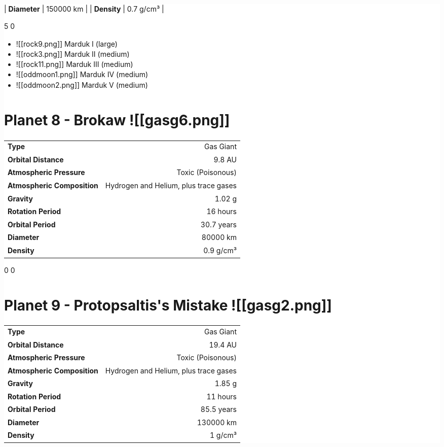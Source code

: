 | **Diameter**                |      150000 km | 
| **Density**                 |    0.7 g/cm³ |



5
0

- ![[rock9.png]] Marduk I (large)
- ![[rock3.png]] Marduk II (medium)
- ![[rock11.png]] Marduk III (medium)
- ![[oddmoon1.png]] Marduk IV (medium)
- ![[oddmoon2.png]] Marduk V (medium)


# Planet 8 - Brokaw ![[gasg6.png]]
|                             |                           |
| --------------------------- | -------------------------:|
| **Type**                    |             Gas Giant |
| **Orbital Distance**        |   9.8 AU |
| **Atmospheric Pressure**    |       Toxic (Poisonous) |
| **Atmospheric Composition** |      Hydrogen and Helium, plus trace gases |
| **Gravity**                 |        1.02 g |
| **Rotation Period**         |  16 hours |
| **Orbital Period** | 30.7 years |
| **Diameter**                |      80000 km | 
| **Density**                 |    0.9 g/cm³ |



0
0



# Planet 9 - Protopsaltis's Mistake ![[gasg2.png]]
|                             |                           |
| --------------------------- | -------------------------:|
| **Type**                    |             Gas Giant |
| **Orbital Distance**        |   19.4 AU |
| **Atmospheric Pressure**    |       Toxic (Poisonous) |
| **Atmospheric Composition** |      Hydrogen and Helium, plus trace gases |
| **Gravity**                 |        1.85 g |
| **Rotation Period**         |  11 hours |
| **Orbital Period** | 85.5 years |
| **Diameter**                |      130000 km | 
| **Density**                 |    1 g/cm³ |
